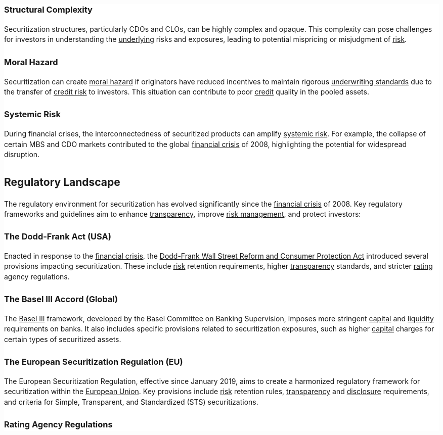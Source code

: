 ### Structural Complexity

Securitization structures, particularly CDOs and CLOs, can be highly complex and opaque. This complexity can pose challenges for investors in understanding the [underlying](../u/underlying.md) risks and exposures, leading to potential mispricing or misjudgment of [risk](../r/risk.md).

### Moral Hazard

Securitization can create [moral hazard](../m/moral_hazard.md) if originators have reduced incentives to maintain rigorous [underwriting standards](../u/underwriting_standards.md) due to the transfer of [credit risk](../c/credit_risk.md) to investors. This situation can contribute to poor [credit](../c/credit.md) quality in the pooled assets.

### Systemic Risk

During financial crises, the interconnectedness of securitized products can amplify [systemic risk](../s/systemic_risk.md). For example, the collapse of certain MBS and CDO markets contributed to the global [financial crisis](../f/financial_crisis.md) of 2008, highlighting the potential for widespread disruption.

## Regulatory Landscape

The regulatory environment for securitization has evolved significantly since the [financial crisis](../f/financial_crisis.md) of 2008. Key regulatory frameworks and guidelines aim to enhance [transparency](../t/transparency.md), improve [risk management](../r/risk_management.md), and protect investors:

### The Dodd-Frank Act (USA)

Enacted in response to the [financial crisis](../f/financial_crisis.md), the [Dodd-Frank Wall Street Reform and Consumer Protection Act](../d/dodd-frank_wall_street_reform_and_consumer_protection_act.md) introduced several provisions impacting securitization. These include [risk](../r/risk.md) retention requirements, higher [transparency](../t/transparency.md) standards, and stricter [rating](../r/rating.md) agency regulations.

### The Basel III Accord (Global)

The [Basel III](../b/basel_iii.md) framework, developed by the Basel Committee on Banking Supervision, imposes more stringent [capital](../c/capital.md) and [liquidity](../l/liquidity.md) requirements on banks. It also includes specific provisions related to securitization exposures, such as higher [capital](../c/capital.md) charges for certain types of securitized assets.

### The European Securitization Regulation (EU)

The European Securitization Regulation, effective since January 2019, aims to create a harmonized regulatory framework for securitization within the [European Union](../e/european_union_(eu).md). Key provisions include [risk](../r/risk.md) retention rules, [transparency](../t/transparency.md) and [disclosure](../d/disclosure.md) requirements, and criteria for Simple, Transparent, and Standardized (STS) securitizations.

### Rating Agency Regulations
